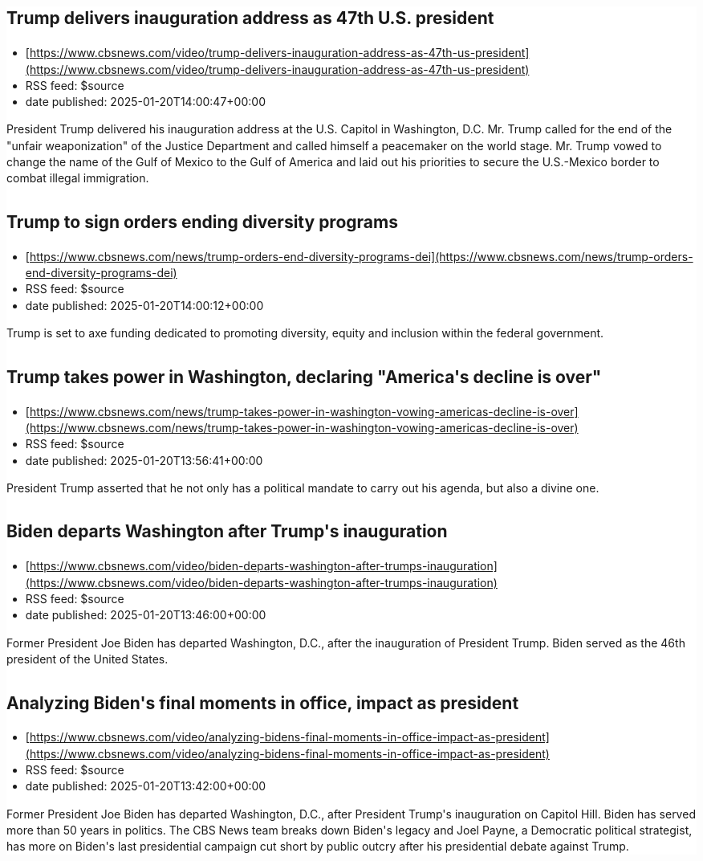 ## Trump delivers inauguration address as 47th U.S. president
 - [https://www.cbsnews.com/video/trump-delivers-inauguration-address-as-47th-us-president](https://www.cbsnews.com/video/trump-delivers-inauguration-address-as-47th-us-president)
 - RSS feed: $source
 - date published: 2025-01-20T14:00:47+00:00

President Trump delivered his inauguration address at the U.S. Capitol in Washington, D.C. Mr. Trump called for the end of the "unfair weaponization" of the Justice Department and called himself a peacemaker on the world stage. Mr. Trump vowed to change the name of the Gulf of Mexico to the Gulf of America and laid out his priorities to secure the U.S.-Mexico border to combat illegal immigration.

## Trump to sign orders ending diversity programs
 - [https://www.cbsnews.com/news/trump-orders-end-diversity-programs-dei](https://www.cbsnews.com/news/trump-orders-end-diversity-programs-dei)
 - RSS feed: $source
 - date published: 2025-01-20T14:00:12+00:00

Trump is set to axe funding dedicated to promoting diversity, equity and inclusion within the federal government.

## Trump takes power in Washington, declaring "America's decline is over"
 - [https://www.cbsnews.com/news/trump-takes-power-in-washington-vowing-americas-decline-is-over](https://www.cbsnews.com/news/trump-takes-power-in-washington-vowing-americas-decline-is-over)
 - RSS feed: $source
 - date published: 2025-01-20T13:56:41+00:00

President Trump asserted that he not only has a political mandate to carry out his agenda, but also a divine one.

## Biden departs Washington after Trump's inauguration
 - [https://www.cbsnews.com/video/biden-departs-washington-after-trumps-inauguration](https://www.cbsnews.com/video/biden-departs-washington-after-trumps-inauguration)
 - RSS feed: $source
 - date published: 2025-01-20T13:46:00+00:00

Former President Joe Biden has departed Washington, D.C., after the inauguration of President Trump. Biden served as the 46th president of the United States.

## Analyzing Biden's final moments in office, impact as president
 - [https://www.cbsnews.com/video/analyzing-bidens-final-moments-in-office-impact-as-president](https://www.cbsnews.com/video/analyzing-bidens-final-moments-in-office-impact-as-president)
 - RSS feed: $source
 - date published: 2025-01-20T13:42:00+00:00

Former President Joe Biden has departed Washington, D.C., after President Trump's inauguration on Capitol Hill. Biden has served more than 50 years in politics. The CBS News team breaks down Biden's legacy and Joel Payne, a Democratic political strategist, has more on Biden's last presidential campaign cut short by public outcry after his presidential debate against Trump.
